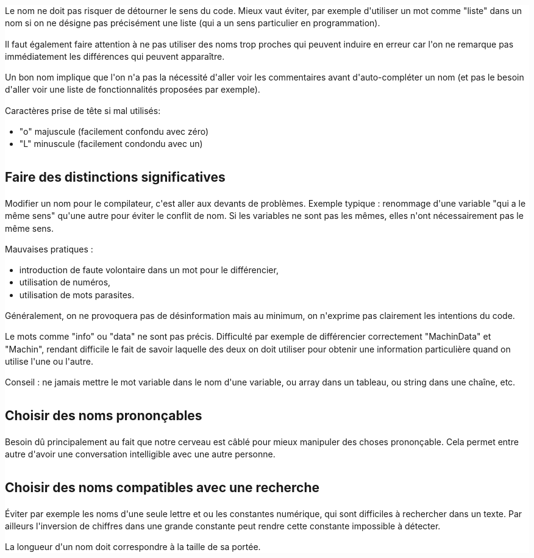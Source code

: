 Le nom ne doit pas risquer de détourner le sens du code. Mieux vaut éviter,
par exemple d'utiliser un mot comme "liste" dans un nom si on ne désigne pas
précisément une liste (qui a un sens particulier en programmation).

Il faut également faire attention à ne pas utiliser des noms trop proches qui
peuvent induire en erreur car l'on ne remarque pas immédiatement les différences
qui peuvent apparaître.

Un bon nom implique que l'on n'a pas la nécessité d'aller voir les commentaires
avant d'auto-compléter un nom (et pas le besoin d'aller voir une liste de
fonctionnalités proposées par exemple).

Caractères prise de tête si mal utilisés:

- "o" majuscule (facilement confondu avec zéro)
- "L" minuscule (facilement condondu avec un)

## Faire des distinctions significatives

Modifier un nom pour le compilateur, c'est aller aux devants de problèmes.
Exemple typique : renommage d'une variable "qui a le même sens" qu'une autre
pour éviter le conflit de nom. Si les variables ne sont pas les mêmes, elles
n'ont nécessairement pas le même sens.

Mauvaises pratiques :

- introduction de faute volontaire dans un mot pour le différencier,
- utilisation de numéros,
- utilisation de mots parasites.

Généralement, on ne provoquera pas de désinformation mais au minimum, on
n'exprime pas clairement les intentions du code.

Le mots comme "info" ou "data" ne sont pas précis. Difficulté par exemple de
différencier correctement "MachinData" et "Machin", rendant difficile le fait
de savoir laquelle des deux on doit utiliser pour obtenir une information
particulière quand on utilise l'une ou l'autre.

Conseil : ne jamais mettre le mot variable dans le nom d'une variable, ou
array dans un tableau, ou string dans une chaîne, etc.

## Choisir des noms prononçables

Besoin dû principalement au fait que notre cerveau est câblé pour mieux
manipuler des choses prononçable. Cela permet entre autre d'avoir une
conversation intelligible avec une autre personne.

## Choisir des noms compatibles avec une recherche

Éviter par exemple les noms d'une seule lettre et ou les constantes numérique,
qui sont difficiles à rechercher dans un texte. Par ailleurs l'inversion de
chiffres dans une grande constante peut rendre cette constante impossible à
détecter.

La longueur d'un nom doit correspondre à la taille de sa portée.
